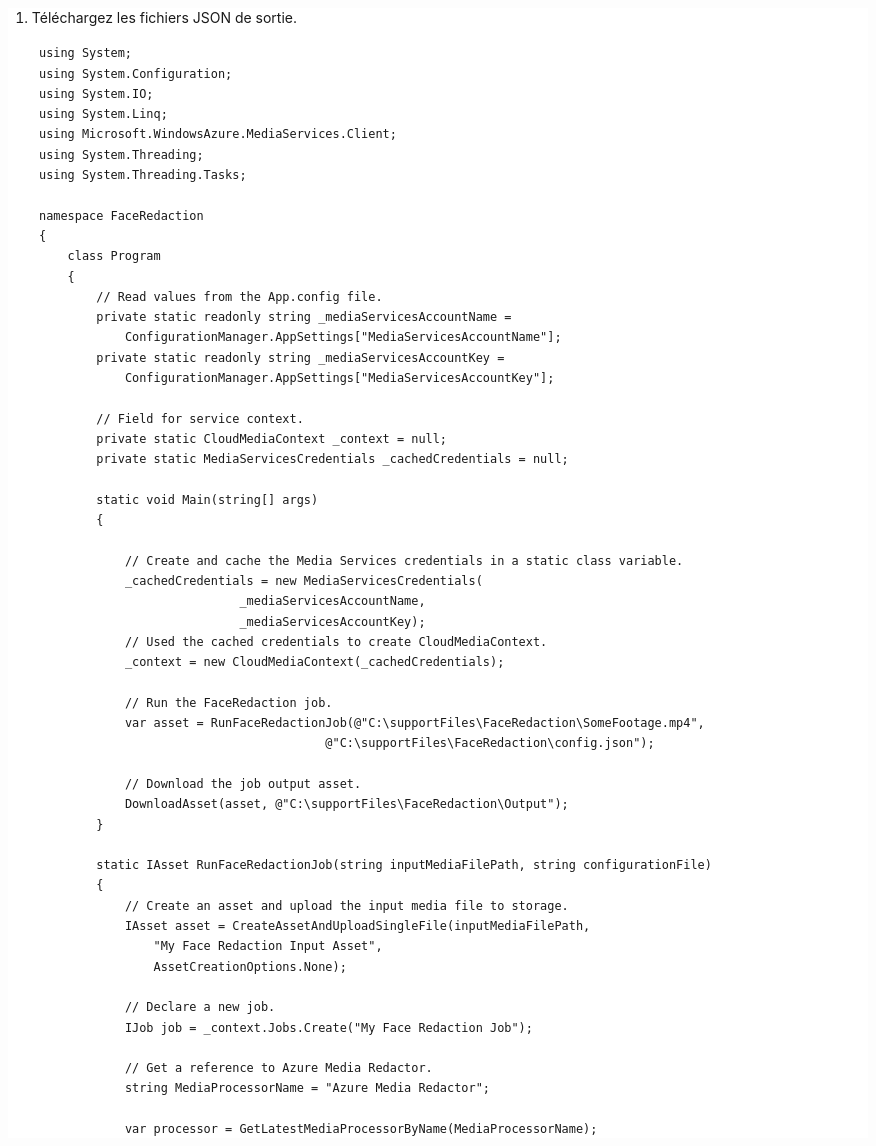 1. Téléchargez les fichiers JSON de sortie. 
         
        using System;
        using System.Configuration;
        using System.IO;
        using System.Linq;
        using Microsoft.WindowsAzure.MediaServices.Client;
        using System.Threading;
        using System.Threading.Tasks;
        
        namespace FaceRedaction
        {
            class Program
            {
                // Read values from the App.config file.
                private static readonly string _mediaServicesAccountName =
                    ConfigurationManager.AppSettings["MediaServicesAccountName"];
                private static readonly string _mediaServicesAccountKey =
                    ConfigurationManager.AppSettings["MediaServicesAccountKey"];
        
                // Field for service context.
                private static CloudMediaContext _context = null;
                private static MediaServicesCredentials _cachedCredentials = null;
        
                static void Main(string[] args)
                {
        
                    // Create and cache the Media Services credentials in a static class variable.
                    _cachedCredentials = new MediaServicesCredentials(
                                    _mediaServicesAccountName,
                                    _mediaServicesAccountKey);
                    // Used the cached credentials to create CloudMediaContext.
                    _context = new CloudMediaContext(_cachedCredentials);
        
                    // Run the FaceRedaction job.
                    var asset = RunFaceRedactionJob(@"C:\supportFiles\FaceRedaction\SomeFootage.mp4",
                                                @"C:\supportFiles\FaceRedaction\config.json");
        
                    // Download the job output asset.
                    DownloadAsset(asset, @"C:\supportFiles\FaceRedaction\Output");
                }
        
                static IAsset RunFaceRedactionJob(string inputMediaFilePath, string configurationFile)
                {
                    // Create an asset and upload the input media file to storage.
                    IAsset asset = CreateAssetAndUploadSingleFile(inputMediaFilePath,
                        "My Face Redaction Input Asset",
                        AssetCreationOptions.None);
        
                    // Declare a new job.
                    IJob job = _context.Jobs.Create("My Face Redaction Job");
        
                    // Get a reference to Azure Media Redactor.
                    string MediaProcessorName = "Azure Media Redactor";
        
                    var processor = GetLatestMediaProcessorByName(MediaProcessorName);
        